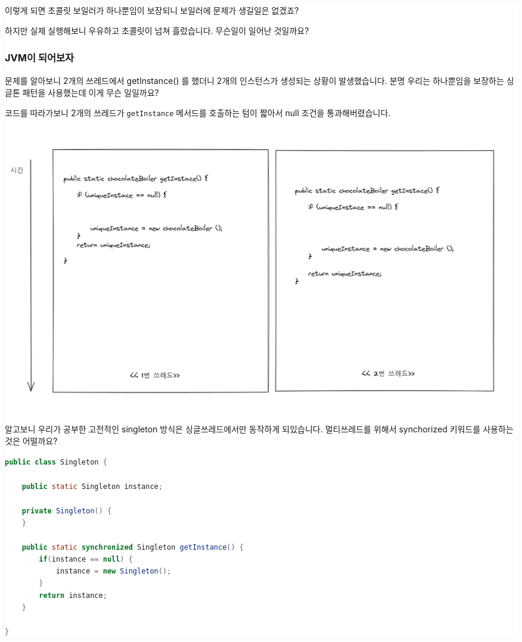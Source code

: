 이렇게 되면 초콜릿 보일러가 하나뿐임이 보장되니 보일러에 문제가 생길일은 없겠죠?

하지만 실제 실행해보니 우유하고 초콜릿이 넘쳐 흘렀습니다. 무슨일이 일어난 것일까요?

### JVM이 되어보자

문제를 알아보니 2개의 쓰레드에서 getInstance() 를 했더니 2개의 인스턴스가 생성되는 상황이 발생했습니다. 분명 우리는 하나뿐임을 보장하는 싱글톤 패턴을 사용했는데 이게 무슨 일일까요?

코드를 따라가보니 2개의 쓰레드가 `getInstance` 메서드를 호출하는 텀이 짧아서 null 조건을 통과해버렸습니다.

![Untitled](../../assets/img/posts/2022-01-05-design(5)/Untitled.png)

알고보니 우리가 공부한 고전적인 singleton 방식은 싱글쓰레드에서만 동작하게 되있습니다. 멀티쓰레드를 위해서 synchorized 키워드를 사용하는 것은 어떨까요?

```java
public class Singleton {

    public static Singleton instance;

    private Singleton() {
    }

    public static synchronized Singleton getInstance() {
        if(instance == null) {
            instance = new Singleton();
        }
        return instance;
    }

}
```
